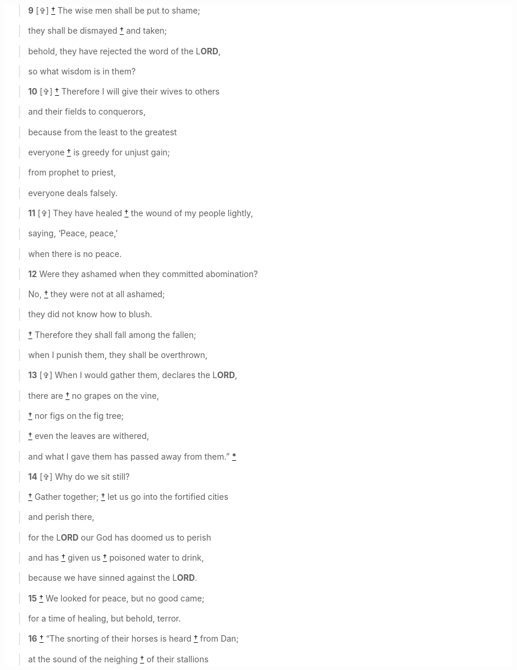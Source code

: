 > **9** [✞] [†](#Jer_CR418) The wise men shall be put to shame;

  > they shall be dismayed [†](#Jer_CR419) and taken;

> behold, they have rejected the word of the L**ORD**,

  > so what wisdom is in them?

> **10** [✞] [†](#Jer_CR420) Therefore I will give their wives to others

  > and their fields to conquerors,

> because from the least to the greatest

  > everyone [†](#Jer_CR421) is greedy for unjust gain;

> from prophet to priest,

  > everyone deals falsely.

> **11** [✞] They have healed [†](#Jer_CR422) the wound of my people lightly,

  > saying, ‘Peace, peace,’

  > when there is no peace.

> **12**  Were they ashamed when they committed abomination?

  > No, [†](#Jer_CR423) they were not at all ashamed;

  > they did not know how to blush.

> [†](#Jer_CR424) Therefore they shall fall among the fallen;

  > when I punish them, they shall be overthrown,

> **13** [✞] When I would gather them, declares the L**ORD**,

  > there are [†](#Jer_CR425) no grapes on the vine,

  > [†](#Jer_CR426) nor figs on the fig tree;

> [†](#Jer_CR427) even the leaves are withered,

  > and what I gave them has passed away from them.” [*](#Jer_NC13)

> **14** [✞] Why do we sit still?

> [†](#Jer_CR428) Gather together; [†](#Jer_CR428) let us go into the fortified cities

  > and perish there,

> for the L**ORD** our God has doomed us to perish

  > and has [†](#Jer_CR429) given us [†](#Jer_CR430) poisoned water to drink,

  > because we have sinned against the L**ORD**.

> **15**  [†](#Jer_CR431) We looked for peace, but no good came;

  > for a time of healing, but behold, terror.

> **16**  [†](#Jer_CR432) “The snorting of their horses is heard [†](#Jer_CR433) from Dan;

  > at the sound of the neighing [†](#Jer_CR434) of their stallions
